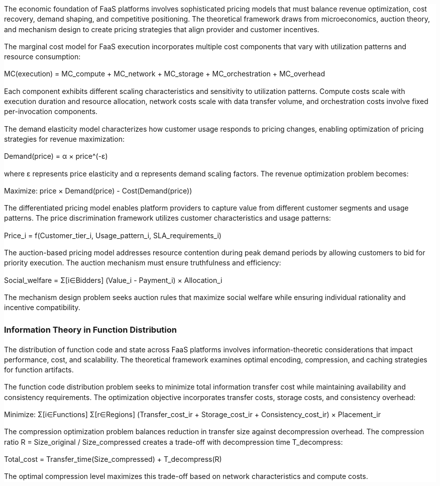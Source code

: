 The economic foundation of FaaS platforms involves sophisticated pricing models that must balance revenue optimization, cost recovery, demand shaping, and competitive positioning. The theoretical framework draws from microeconomics, auction theory, and mechanism design to create pricing strategies that align provider and customer incentives.

The marginal cost model for FaaS execution incorporates multiple cost components that vary with utilization patterns and resource consumption:

MC(execution) = MC_compute + MC_network + MC_storage + MC_orchestration + MC_overhead

Each component exhibits different scaling characteristics and sensitivity to utilization patterns. Compute costs scale with execution duration and resource allocation, network costs scale with data transfer volume, and orchestration costs involve fixed per-invocation components.

The demand elasticity model characterizes how customer usage responds to pricing changes, enabling optimization of pricing strategies for revenue maximization:

Demand(price) = α × price^(-ε)

where ε represents price elasticity and α represents demand scaling factors. The revenue optimization problem becomes:

Maximize: price × Demand(price) - Cost(Demand(price))

The differentiated pricing model enables platform providers to capture value from different customer segments and usage patterns. The price discrimination framework utilizes customer characteristics and usage patterns:

Price_i = f(Customer_tier_i, Usage_pattern_i, SLA_requirements_i)

The auction-based pricing model addresses resource contention during peak demand periods by allowing customers to bid for priority execution. The auction mechanism must ensure truthfulness and efficiency:

Social_welfare = Σ[i∈Bidders] (Value_i - Payment_i) × Allocation_i

The mechanism design problem seeks auction rules that maximize social welfare while ensuring individual rationality and incentive compatibility.

### Information Theory in Function Distribution

The distribution of function code and state across FaaS platforms involves information-theoretic considerations that impact performance, cost, and scalability. The theoretical framework examines optimal encoding, compression, and caching strategies for function artifacts.

The function code distribution problem seeks to minimize total information transfer cost while maintaining availability and consistency requirements. The optimization objective incorporates transfer costs, storage costs, and consistency overhead:

Minimize: Σ[i∈Functions] Σ[r∈Regions] (Transfer_cost_ir + Storage_cost_ir + Consistency_cost_ir) × Placement_ir

The compression optimization problem balances reduction in transfer size against decompression overhead. The compression ratio R = Size_original / Size_compressed creates a trade-off with decompression time T_decompress:

Total_cost = Transfer_time(Size_compressed) + T_decompress(R)

The optimal compression level maximizes this trade-off based on network characteristics and compute costs.
